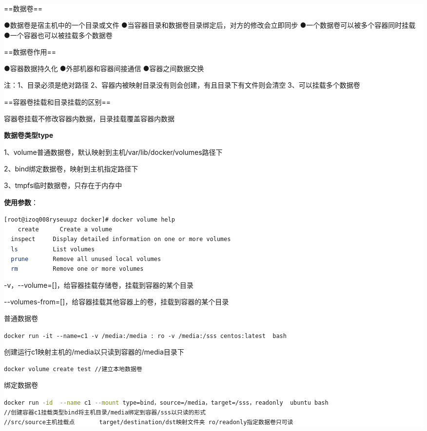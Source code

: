 ==数据卷==

●数据卷是宿主机中的一个目录或文件
●当容器目录和数据卷目录绑定后，对方的修改会立即同步
●一个数据卷可以被多个容器同时挂载
●一个容器也可以被挂载多个数据卷

==数据卷作用==

●容器数据持久化
●外部机器和容器间接通信
●容器之间数据交换

注：1、目录必须是绝对路径	2、容器内被映射目录没有则会创建，有且目录下有文件则会清空	3、可以挂载多个数据卷	

==容器卷挂载和目录挂载的区别==

容器卷挂载不修改容器内数据，目录挂载覆盖容器内数据

**数据卷类型type**

1、volume普通数据卷，默认映射到主机/var/lib/docker/volumes路径下

2、bind绑定数据卷，映射到主机指定路径下

3、tmpfs临时数据卷，只存在于内存中

**使用参数**：

```sh
[root@izoq008ryseuupz docker]# docker volume help
	create      Create a volume
  inspect     Display detailed information on one or more volumes
  ls          List volumes
  prune       Remove all unused local volumes
  rm          Remove one or more volumes
```

-v，--volume=[]，给容器挂载存储卷，挂载到容器的某个目录

--volumes-from=[]，给容器挂载其他容器上的卷，挂载到容器的某个目录

普通数据卷

```
docker run -it --name=c1 -v /media:/media : ro -v /media:/sss centos:latest  bash
```

创建运行c1映射主机的/media以只读到容器的/media目录下

```sh
docker volume create test //建立本地数据卷
```

绑定数据卷

```sh
docker run -id  --name c1 --mount type=bind，source=/media，target=/sss，readonly  ubuntu bash
//创建容器c1挂载类型bind将主机目录/media绑定到容器/sss以只读的形式
//src/source主机挂载点		target/destination/dst映射文件夹	ro/readonly指定数据卷只可读
```
